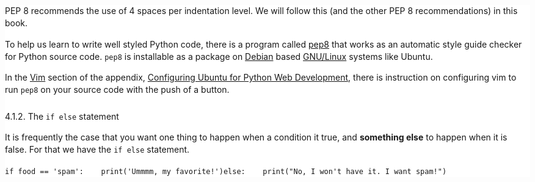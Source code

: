 <span class="text-4505230f--TextH400-3033861f--textContentFamily-49a318e1"><span data-key="3cbf40f24a44488680a85a77a22f5cc8"><span data-offset-key="3cbf40f24a44488680a85a77a22f5cc8:0">PEP 8 recommends the use of 4 spaces per indentation level. We will follow this (and the other PEP 8 recommendations) in this book.</span></span></span>

<span class="text-4505230f--TextH400-3033861f--textContentFamily-49a318e1"><span data-key="df9d479bac1345d4bce4d75185493edc"><span data-offset-key="df9d479bac1345d4bce4d75185493edc:0">To help us learn to write well styled Python code, there is a program called </span></span><a href="http://pypi.python.org/pypi/pep8" class="link-a079aa82--primary-53a25e66--link-faf6c434"><span data-key="a603c473113f41b188b6fb54b4356963"><span data-offset-key="a603c473113f41b188b6fb54b4356963:0">pep8</span></span></a><span data-key="f7f9646a48494749afe897c0e33f825b"><span data-offset-key="f7f9646a48494749afe897c0e33f825b:0"> that works as an automatic style guide checker for Python source code. </span><span data-offset-key="f7f9646a48494749afe897c0e33f825b:1">`pep8`</span><span data-offset-key="f7f9646a48494749afe897c0e33f825b:2"> is installable as a package on </span></span><a href="http://en.wikipedia.org/wiki/Debian" class="link-a079aa82--primary-53a25e66--link-faf6c434"><span data-key="ba774a005e714500be415d1781e95759"><span data-offset-key="ba774a005e714500be415d1781e95759:0">Debian</span></span></a><span data-key="332e0544198c4fb4a79fd7d8c629cec0"><span data-offset-key="332e0544198c4fb4a79fd7d8c629cec0:0"> based </span></span><a href="http://en.wikipedia.org/wiki/GNU/Linux" class="link-a079aa82--primary-53a25e66--link-faf6c434"><span data-key="86ad5493b3b643f9b0450b4937e72e44"><span data-offset-key="86ad5493b3b643f9b0450b4937e72e44:0">GNU/Linux</span></span></a><span data-key="a15992d823234738b9f2eb64cfae647f"><span data-offset-key="a15992d823234738b9f2eb64cfae647f:0"> systems like Ubuntu.</span></span></span>

<span class="text-4505230f--TextH400-3033861f--textContentFamily-49a318e1"><span data-key="28cb0ade8fe74a3ba44bb19cbf43accc"><span data-offset-key="28cb0ade8fe74a3ba44bb19cbf43accc:0">In the </span></span><a href="https://www.openbookproject.net/books/bpp4awd/app_a.html#configuring-vim" class="link-a079aa82--primary-53a25e66--link-faf6c434"><span data-key="b2149bce40c54bbc86c8c12fc2615384"><span data-offset-key="b2149bce40c54bbc86c8c12fc2615384:0">Vim</span></span></a><span data-key="cafc2776b9e7453e80d398ce49991f74"><span data-offset-key="cafc2776b9e7453e80d398ce49991f74:0"> section of the appendix, </span></span><a href="https://www.openbookproject.net/books/bpp4awd/app_a.html#configuring-ubuntu-for-python-web-development" class="link-a079aa82--primary-53a25e66--link-faf6c434"><span data-key="b734d625943d45bfa64be5eef979be3a"><span data-offset-key="b734d625943d45bfa64be5eef979be3a:0">Configuring Ubuntu for Python Web Development</span></span></a><span data-key="ed2bc7ef32c142f2946be34f9a23acc2"><span data-offset-key="ed2bc7ef32c142f2946be34f9a23acc2:0">, there is instruction on configuring vim to run </span><span data-offset-key="ed2bc7ef32c142f2946be34f9a23acc2:1">`pep8`</span><span data-offset-key="ed2bc7ef32c142f2946be34f9a23acc2:2"> on your source code with the push of a button.</span></span></span>

### 

<span class="text-4505230f--HeadingH400-686c0942--textContentFamily-49a318e1"><span data-key="ed55bd66bca14adda8a9e52ce67709dc"><span data-offset-key="ed55bd66bca14adda8a9e52ce67709dc:0">4.1.2. The </span><span data-offset-key="ed55bd66bca14adda8a9e52ce67709dc:1">`if else`</span><span data-offset-key="ed55bd66bca14adda8a9e52ce67709dc:2"> statement</span></span></span>

<span class="text-4505230f--TextH400-3033861f--textContentFamily-49a318e1"><span data-key="645773fa512a49ad9d142e57c948f6ec"><span data-offset-key="645773fa512a49ad9d142e57c948f6ec:0">It is frequently the case that you want one thing to happen when a condition it true, and </span><span data-offset-key="645773fa512a49ad9d142e57c948f6ec:1">**something else**</span><span data-offset-key="645773fa512a49ad9d142e57c948f6ec:2"> to happen when it is false. For that we have the </span><span data-offset-key="645773fa512a49ad9d142e57c948f6ec:3">`if else`</span><span data-offset-key="645773fa512a49ad9d142e57c948f6ec:4"> statement.</span></span></span>

    if food == 'spam':    print('Ummmm, my favorite!')else:    print("No, I won't have it. I want spam!")

